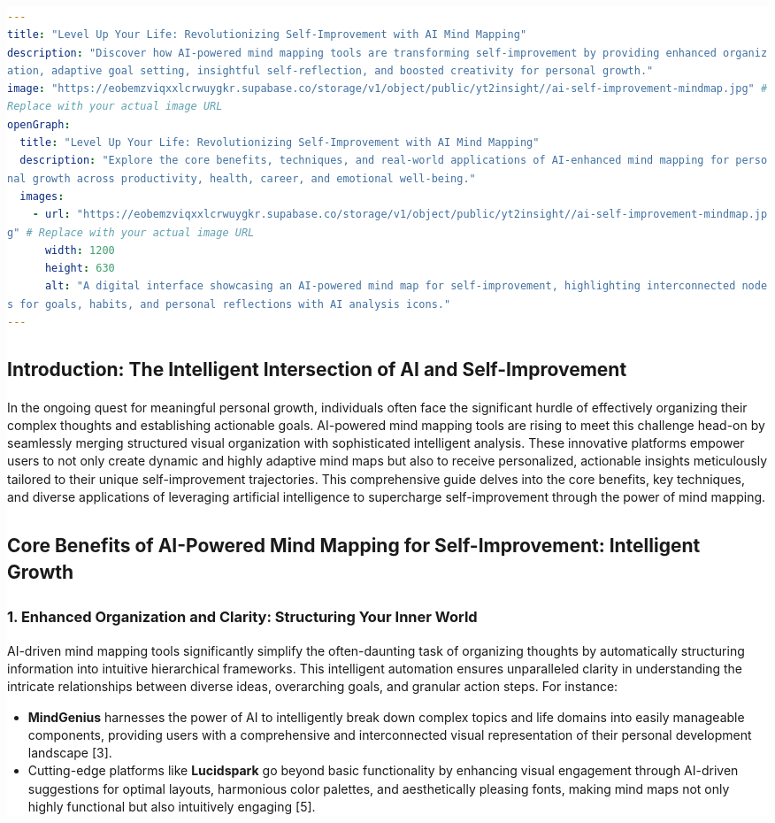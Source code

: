 ```yaml
---
title: "Level Up Your Life: Revolutionizing Self-Improvement with AI Mind Mapping"
description: "Discover how AI-powered mind mapping tools are transforming self-improvement by providing enhanced organization, adaptive goal setting, insightful self-reflection, and boosted creativity for personal growth."
image: "https://eobemzviqxxlcrwuygkr.supabase.co/storage/v1/object/public/yt2insight//ai-self-improvement-mindmap.jpg" # Replace with your actual image URL
openGraph:
  title: "Level Up Your Life: Revolutionizing Self-Improvement with AI Mind Mapping"
  description: "Explore the core benefits, techniques, and real-world applications of AI-enhanced mind mapping for personal growth across productivity, health, career, and emotional well-being."
  images:
    - url: "https://eobemzviqxxlcrwuygkr.supabase.co/storage/v1/object/public/yt2insight//ai-self-improvement-mindmap.jpg" # Replace with your actual image URL
      width: 1200
      height: 630
      alt: "A digital interface showcasing an AI-powered mind map for self-improvement, highlighting interconnected nodes for goals, habits, and personal reflections with AI analysis icons."
---
```


## Introduction: The Intelligent Intersection of AI and Self-Improvement

In the ongoing quest for meaningful personal growth, individuals often face the significant hurdle of effectively organizing their complex thoughts and establishing actionable goals. AI-powered mind mapping tools are rising to meet this challenge head-on by seamlessly merging structured visual organization with sophisticated intelligent analysis. These innovative platforms empower users to not only create dynamic and highly adaptive mind maps but also to receive personalized, actionable insights meticulously tailored to their unique self-improvement trajectories. This comprehensive guide delves into the core benefits, key techniques, and diverse applications of leveraging artificial intelligence to supercharge self-improvement through the power of mind mapping.

## Core Benefits of AI-Powered Mind Mapping for Self-Improvement: Intelligent Growth

### 1. Enhanced Organization and Clarity: Structuring Your Inner World

AI-driven mind mapping tools significantly simplify the often-daunting task of organizing thoughts by automatically structuring information into intuitive hierarchical frameworks. This intelligent automation ensures unparalleled clarity in understanding the intricate relationships between diverse ideas, overarching goals, and granular action steps. For instance:

-   **MindGenius** harnesses the power of AI to intelligently break down complex topics and life domains into easily manageable components, providing users with a comprehensive and interconnected visual representation of their personal development landscape [3].
-   Cutting-edge platforms like **Lucidspark** go beyond basic functionality by enhancing visual engagement through AI-driven suggestions for optimal layouts, harmonious color palettes, and aesthetically pleasing fonts, making mind maps not only highly functional but also intuitively engaging [5].
